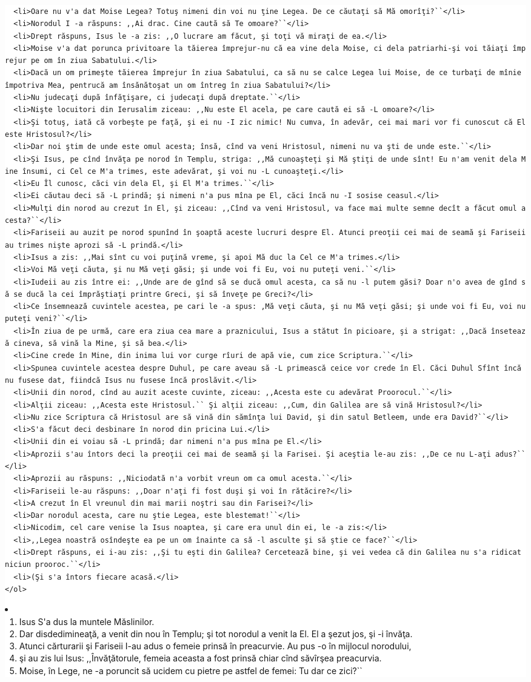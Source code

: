       <li>Oare nu v'a dat Moise Legea? Totuş nimeni din voi nu ţine Legea. De ce căutaţi să Mă omorîţi?``</li>
      <li>Norodul I -a răspuns: ,,Ai drac. Cine caută să Te omoare?``</li>
      <li>Drept răspuns, Isus le -a zis: ,,O lucrare am făcut, şi toţi vă miraţi de ea.</li>
      <li>Moise v'a dat porunca privitoare la tăierea împrejur-nu că ea vine dela Moise, ci dela patriarhi-şi voi tăiaţi împrejur pe om în ziua Sabatului.</li>
      <li>Dacă un om primeşte tăierea împrejur în ziua Sabatului, ca să nu se calce Legea lui Moise, de ce turbaţi de mînie împotriva Mea, pentrucă am însănătoşat un om întreg în ziua Sabatului?</li>
      <li>Nu judecaţi după înfăţişare, ci judecaţi după dreptate.``</li>
      <li>Nişte locuitori din Ierusalim ziceau: ,,Nu este El acela, pe care caută ei să -L omoare?</li>
      <li>Şi totuş, iată că vorbeşte pe faţă, şi ei nu -I zic nimic! Nu cumva, în adevăr, cei mai mari vor fi cunoscut că El este Hristosul?</li>
      <li>Dar noi ştim de unde este omul acesta; însă, cînd va veni Hristosul, nimeni nu va şti de unde este.``</li>
      <li>Şi Isus, pe cînd învăţa pe norod în Templu, striga: ,,Mă cunoaşteţi şi Mă ştiţi de unde sînt! Eu n'am venit dela Mine însumi, ci Cel ce M'a trimes, este adevărat, şi voi nu -L cunoaşteţi.</li>
      <li>Eu Îl cunosc, căci vin dela El, şi El M'a trimes.``</li>
      <li>Ei căutau deci să -L prindă; şi nimeni n'a pus mîna pe El, căci încă nu -I sosise ceasul.</li>
      <li>Mulţi din norod au crezut în El, şi ziceau: ,,Cînd va veni Hristosul, va face mai multe semne decît a făcut omul acesta?``</li>
      <li>Fariseii au auzit pe norod spunînd în şoaptă aceste lucruri despre El. Atunci preoţii cei mai de seamă şi Fariseii au trimes nişte aprozi să -L prindă.</li>
      <li>Isus a zis: ,,Mai sînt cu voi puţină vreme, şi apoi Mă duc la Cel ce M'a trimes.</li>
      <li>Voi Mă veţi căuta, şi nu Mă veţi găsi; şi unde voi fi Eu, voi nu puteţi veni.``</li>
      <li>Iudeii au zis între ei: ,,Unde are de gînd să se ducă omul acesta, ca să nu -l putem găsi? Doar n'o avea de gînd să se ducă la cei împrăştiaţi printre Greci, şi să înveţe pe Greci?</li>
      <li>Ce însemnează cuvintele acestea, pe cari le -a spus: ,Mă veţi căuta, şi nu Mă veţi găsi; şi unde voi fi Eu, voi nu puteţi veni?``</li>
      <li>În ziua de pe urmă, care era ziua cea mare a praznicului, Isus a stătut în picioare, şi a strigat: ,,Dacă însetează cineva, să vină la Mine, şi să bea.</li>
      <li>Cine crede în Mine, din inima lui vor curge rîuri de apă vie, cum zice Scriptura.``</li>
      <li>Spunea cuvintele acestea despre Duhul, pe care aveau să -L primească ceice vor crede în El. Căci Duhul Sfînt încă nu fusese dat, fiindcă Isus nu fusese încă proslăvit.</li>
      <li>Unii din norod, cînd au auzit aceste cuvinte, ziceau: ,,Acesta este cu adevărat Proorocul.``</li>
      <li>Alţii ziceau: ,,Acesta este Hristosul.`` Şi alţii ziceau: ,,Cum, din Galilea are să vină Hristosul?</li>
      <li>Nu zice Scriptura că Hristosul are să vină din sămînţa lui David, şi din satul Betleem, unde era David?``</li>
      <li>S'a făcut deci desbinare în norod din pricina Lui.</li>
      <li>Unii din ei voiau să -L prindă; dar nimeni n'a pus mîna pe El.</li>
      <li>Aprozii s'au întors deci la preoţii cei mai de seamă şi la Farisei. Şi aceştia le-au zis: ,,De ce nu L-aţi adus?``</li>
      <li>Aprozii au răspuns: ,,Niciodată n'a vorbit vreun om ca omul acesta.``</li>
      <li>Fariseii le-au răspuns: ,,Doar n'aţi fi fost duşi şi voi în rătăcire?</li>
      <li>A crezut în El vreunul din mai marii noştri sau din Farisei?</li>
      <li>Dar norodul acesta, care nu ştie Legea, este blestemat!``</li>
      <li>Nicodim, cel care venise la Isus noaptea, şi care era unul din ei, le -a zis:</li>
      <li>,,Legea noastră osîndeşte ea pe un om înainte ca să -l asculte şi să ştie ce face?``</li>
      <li>Drept răspuns, ei i-au zis: ,,Şi tu eşti din Galilea? Cercetează bine, şi vei vedea că din Galilea nu s'a ridicat niciun prooroc.``</li>
      <li>(Şi s'a întors fiecare acasă.</li>
    </ol>
  </li>
  <li>
    <ol>
      <li>Isus S'a dus la muntele Măslinilor.</li>
      <li>Dar disdedimineaţă, a venit din nou în Templu; şi tot norodul a venit la El. El a şezut jos, şi -i învăţa.</li>
      <li>Atunci cărturarii şi Fariseii I-au adus o femeie prinsă în preacurvie. Au pus -o în mijlocul norodului,</li>
      <li>şi au zis lui Isus: ,,Învăţătorule, femeia aceasta a fost prinsă chiar cînd săvîrşea preacurvia.</li>
      <li>Moise, în Lege, ne -a poruncit să ucidem cu pietre pe astfel de femei: Tu dar ce zici?``</li>